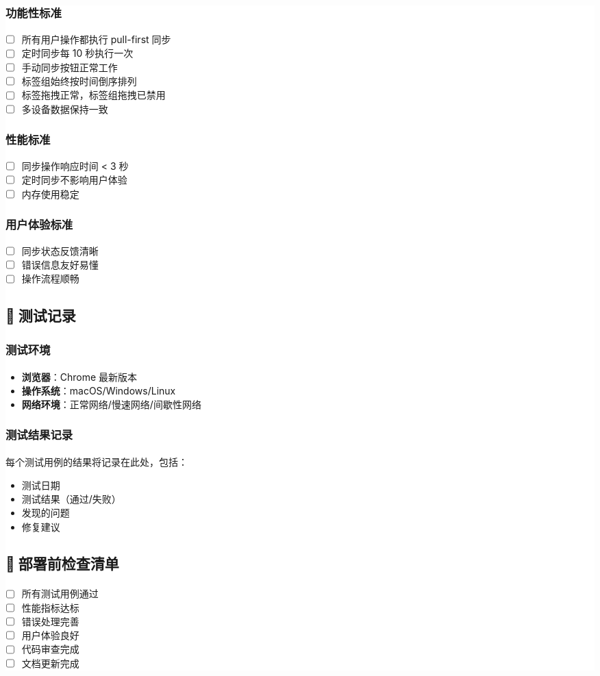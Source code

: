 ### 功能性标准
- [ ] 所有用户操作都执行 pull-first 同步
- [ ] 定时同步每 10 秒执行一次
- [ ] 手动同步按钮正常工作
- [ ] 标签组始终按时间倒序排列
- [ ] 标签拖拽正常，标签组拖拽已禁用
- [ ] 多设备数据保持一致

### 性能标准
- [ ] 同步操作响应时间 < 3 秒
- [ ] 定时同步不影响用户体验
- [ ] 内存使用稳定

### 用户体验标准
- [ ] 同步状态反馈清晰
- [ ] 错误信息友好易懂
- [ ] 操作流程顺畅

## 📝 测试记录

### 测试环境
- **浏览器**：Chrome 最新版本
- **操作系统**：macOS/Windows/Linux
- **网络环境**：正常网络/慢速网络/间歇性网络

### 测试结果记录
每个测试用例的结果将记录在此处，包括：
- 测试日期
- 测试结果（通过/失败）
- 发现的问题
- 修复建议

## 🚀 部署前检查清单

- [ ] 所有测试用例通过
- [ ] 性能指标达标
- [ ] 错误处理完善
- [ ] 用户体验良好
- [ ] 代码审查完成
- [ ] 文档更新完成
